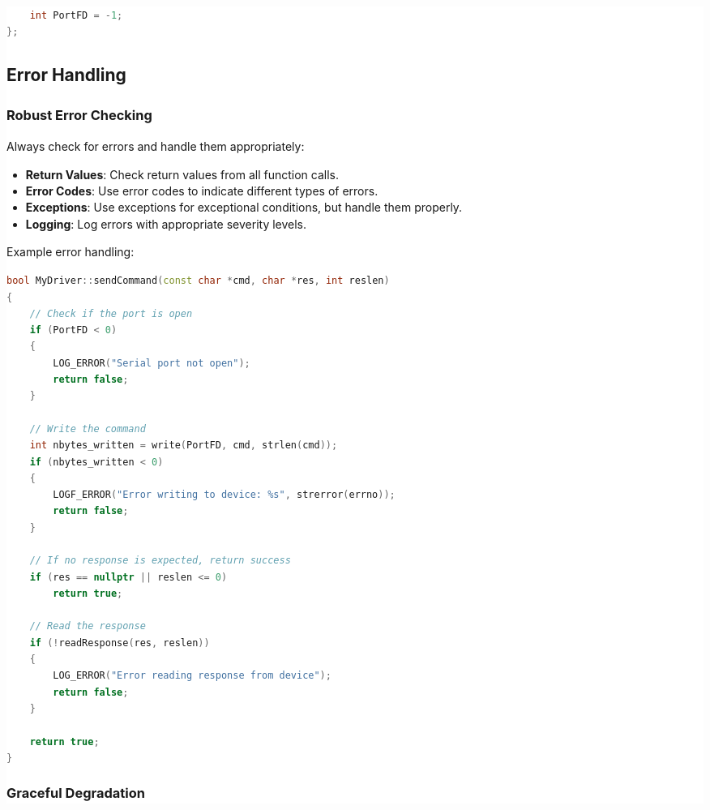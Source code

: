 ```cpp
    int PortFD = -1;
};
```

## Error Handling

### Robust Error Checking

Always check for errors and handle them appropriately:

- **Return Values**: Check return values from all function calls.
- **Error Codes**: Use error codes to indicate different types of errors.
- **Exceptions**: Use exceptions for exceptional conditions, but handle them properly.
- **Logging**: Log errors with appropriate severity levels.

Example error handling:

```cpp
bool MyDriver::sendCommand(const char *cmd, char *res, int reslen)
{
    // Check if the port is open
    if (PortFD < 0)
    {
        LOG_ERROR("Serial port not open");
        return false;
    }

    // Write the command
    int nbytes_written = write(PortFD, cmd, strlen(cmd));
    if (nbytes_written < 0)
    {
        LOGF_ERROR("Error writing to device: %s", strerror(errno));
        return false;
    }

    // If no response is expected, return success
    if (res == nullptr || reslen <= 0)
        return true;

    // Read the response
    if (!readResponse(res, reslen))
    {
        LOG_ERROR("Error reading response from device");
        return false;
    }

    return true;
}
```

### Graceful Degradation
